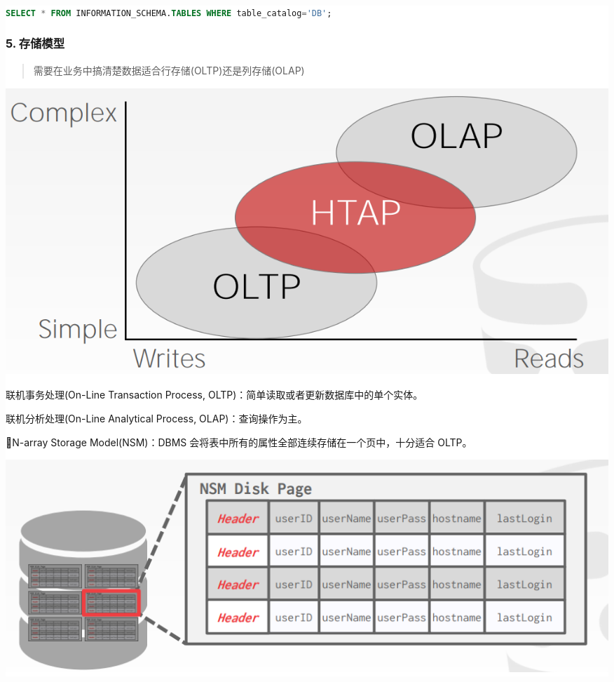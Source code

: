 ```sql
SELECT * FROM INFORMATION_SCHEMA.TABLES WHERE table_catalog='DB';
```

### 5. 存储模型

> 需要在业务中搞清楚数据适合行存储(OLTP)还是列存储(OLAP)

![image-20221028141828643](15445.assets/image-20221028141828643.png)

联机事务处理(On-Line Transaction Process, OLTP)：简单读取或者更新数据库中的单个实体。

联机分析处理(On-Line Analytical Process, OLAP)：查询操作为主。

🔵N-array Storage Model(NSM)：DBMS 会将表中所有的属性全部连续存储在一个页中，十分适合 OLTP。

![image-20221028143458139](15445.assets/image-20221028143458139.png)
